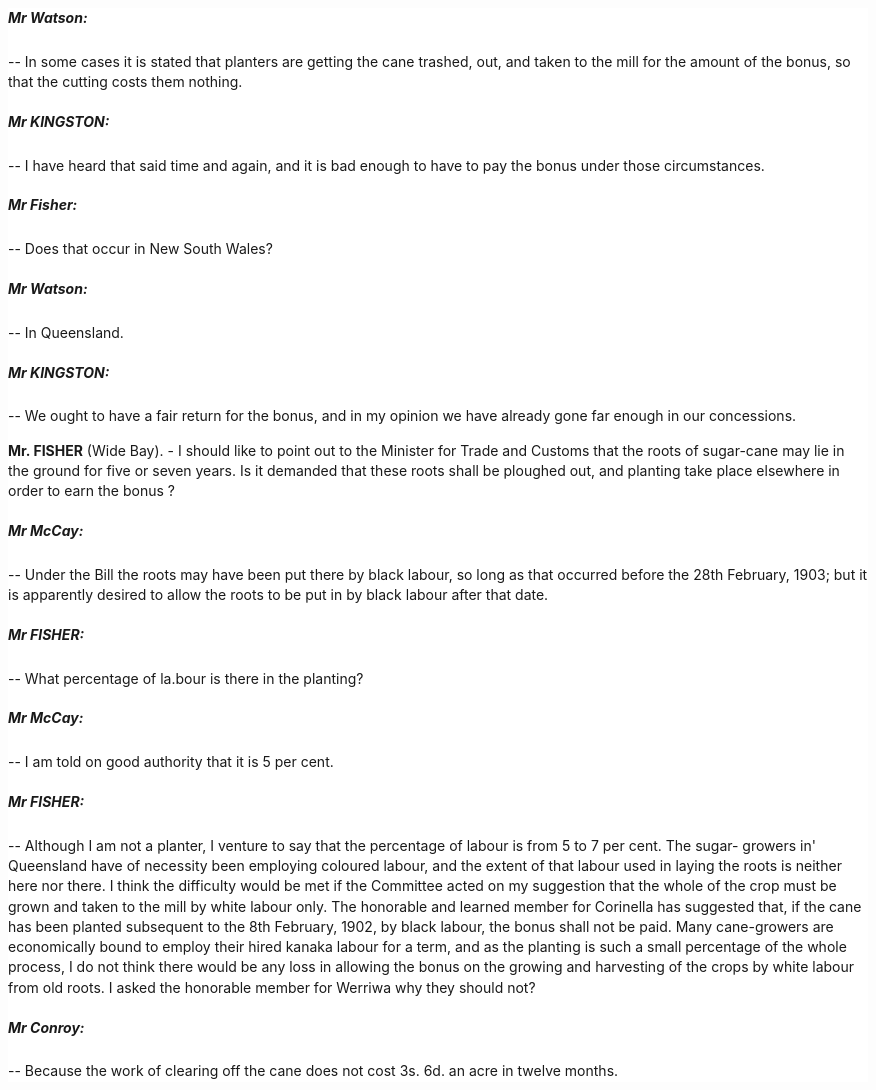 ##### Mr Watson:

-- In some cases it is stated that planters are getting the cane trashed, out, and taken to the mill for the amount of the bonus, so that the cutting costs them nothing. 

##### Mr KINGSTON:

-- I have heard that said time and again, and it is bad enough to have to pay the bonus under those circumstances. 

##### Mr Fisher:

-- Does that occur in New South Wales? 

##### Mr Watson:

-- In Queensland. 

##### Mr KINGSTON:

-- We ought to have a fair return for the bonus, and in my opinion we have already gone far enough in our concessions. 


 **Mr. FISHER** (Wide Bay). - I should like to point out to the Minister for Trade and Customs that the roots of sugar-cane may lie in the ground for five or seven years. Is it demanded that these roots shall be ploughed out, and planting take place elsewhere in order to earn the bonus ? 

##### Mr McCay:

-- Under the Bill the roots may have been put there by black labour, so long as that occurred before the 28th February, 1903; but it is apparently desired to allow the roots to be put in by black labour after that date. 

##### Mr FISHER:

-- What percentage of la.bour is there in the planting? 

##### Mr McCay:

-- I am told on good authority that it is 5 per cent. 

##### Mr FISHER:

-- Although I am not a planter, I venture to say that the percentage of labour is from 5 to 7 per cent. The sugar- growers in' Queensland have of necessity been employing coloured labour, and the extent of that labour used in laying the roots is neither here nor there. I think the difficulty would be met if the Committee acted on my suggestion that the whole of the crop must be grown and taken to the mill by white labour only. The honorable and learned member for Corinella has suggested that, if the cane has been planted subsequent to the 8th February, 1902, by black labour, the bonus shall not be paid. Many cane-growers are economically bound to employ their hired kanaka labour for a term, and as the planting is such a small percentage of the whole process, I do not think there would be any loss in allowing the bonus on the growing and harvesting of the crops by white labour from old roots. I asked the honorable member for Werriwa why they should not? 

##### Mr Conroy:

-- Because the work of clearing off the cane does not cost 3s. 6d. an acre in twelve months. 
